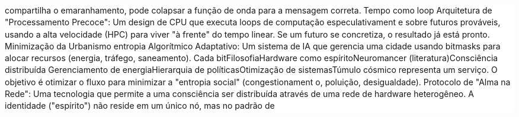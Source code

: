compartilha o
emaranhamento,
pode colapsar a
função de onda
para a mensagem
correta.
Tempo como loop Arquitetura de
"Processamento
Precoce": Um
design de CPU
que executa loops
de computação
especulativament
e sobre futuros
prováveis, usando
a alta velocidade
(HPC) para viver
"à frente" do
tempo linear. Se
um futuro se
concretiza, o
resultado já está
pronto.
Minimização da Urbanismo
entropia
Algorítmico
Adaptativo: Um
sistema de IA que
gerencia uma
cidade usando
bitmasks para
alocar recursos
(energia, tráfego,
saneamento).
Cada bitFilosofiaHardware como
espíritoNeuromancer
(literatura)Consciência
distribuída
Gerenciamento
de energiaHierarquia de
políticasOtimização de
sistemasTúmulo cósmico
representa um
serviço. O objetivo
é otimizar o fluxo
para minimizar a
"entropia social"
(congestionament
o, poluição,
desigualdade).
Protocolo de
"Alma na Rede":
Uma tecnologia
que permite a
uma consciência
ser distribuída
através de uma
rede de hardware
heterogêneo. A
identidade
("espírito") não
reside em um
único nó, mas no
padrão de